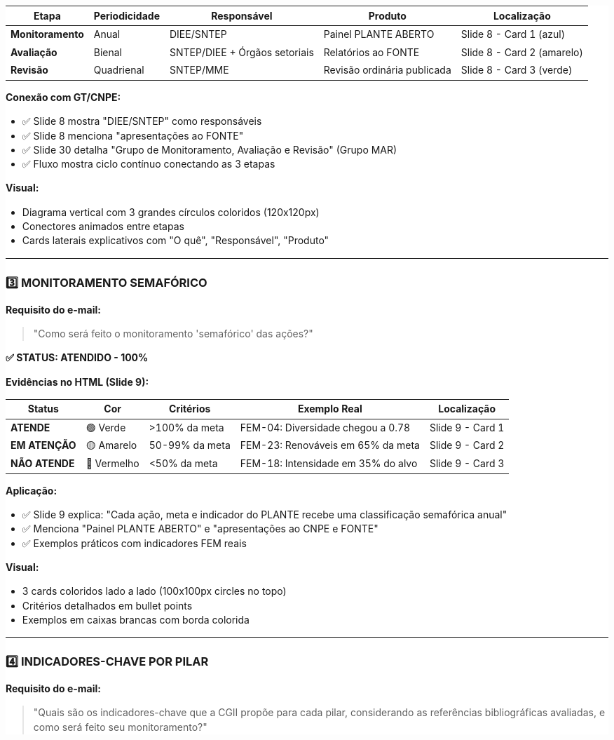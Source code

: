 | Etapa | Periodicidade | Responsável | Produto | Localização |
|-------|---------------|-------------|---------|-------------|
| **Monitoramento** | Anual | DIEE/SNTEP | Painel PLANTE ABERTO | Slide 8 - Card 1 (azul) |
| **Avaliação** | Bienal | SNTEP/DIEE + Órgãos setoriais | Relatórios ao FONTE | Slide 8 - Card 2 (amarelo) |
| **Revisão** | Quadrienal | SNTEP/MME | Revisão ordinária publicada | Slide 8 - Card 3 (verde) |

**Conexão com GT/CNPE:**
- ✅ Slide 8 mostra "DIEE/SNTEP" como responsáveis
- ✅ Slide 8 menciona "apresentações ao FONTE"
- ✅ Slide 30 detalha "Grupo de Monitoramento, Avaliação e Revisão" (Grupo MAR)
- ✅ Fluxo mostra ciclo contínuo conectando as 3 etapas

**Visual:**
- Diagrama vertical com 3 grandes círculos coloridos (120x120px)
- Conectores animados entre etapas
- Cards laterais explicativos com "O quê", "Responsável", "Produto"

---

### 3️⃣ **MONITORAMENTO SEMAFÓRICO**

**Requisito do e-mail:**
> "Como será feito o monitoramento 'semafórico' das ações?"

**✅ STATUS: ATENDIDO - 100%**

**Evidências no HTML (Slide 9):**

| Status | Cor | Critérios | Exemplo Real | Localização |
|--------|-----|-----------|--------------|-------------|
| **ATENDE** | 🟢 Verde | >100% da meta | FEM-04: Diversidade chegou a 0.78 | Slide 9 - Card 1 |
| **EM ATENÇÃO** | 🟡 Amarelo | 50-99% da meta | FEM-23: Renováveis em 65% da meta | Slide 9 - Card 2 |
| **NÃO ATENDE** | 🔴 Vermelho | <50% da meta | FEM-18: Intensidade em 35% do alvo | Slide 9 - Card 3 |

**Aplicação:**
- ✅ Slide 9 explica: "Cada ação, meta e indicador do PLANTE recebe uma classificação semafórica anual"
- ✅ Menciona "Painel PLANTE ABERTO" e "apresentações ao CNPE e FONTE"
- ✅ Exemplos práticos com indicadores FEM reais

**Visual:**
- 3 cards coloridos lado a lado (100x100px circles no topo)
- Critérios detalhados em bullet points
- Exemplos em caixas brancas com borda colorida

---

### 4️⃣ **INDICADORES-CHAVE POR PILAR**

**Requisito do e-mail:**
> "Quais são os indicadores-chave que a CGII propõe para cada pilar, considerando as referências bibliográficas avaliadas, e como será feito seu monitoramento?"
